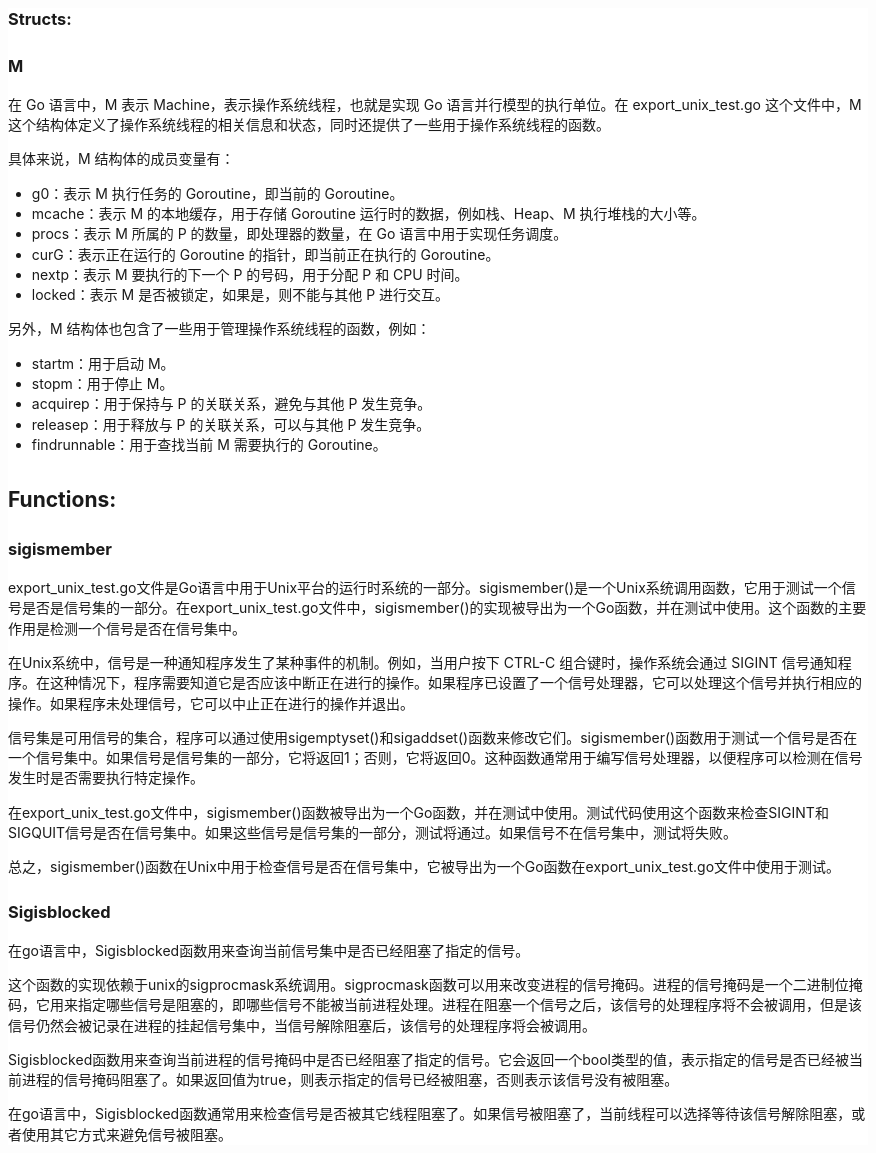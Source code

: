 ### Structs:

### M

在 Go 语言中，M 表示 Machine，表示操作系统线程，也就是实现 Go 语言并行模型的执行单位。在 export_unix_test.go 这个文件中，M 这个结构体定义了操作系统线程的相关信息和状态，同时还提供了一些用于操作系统线程的函数。

具体来说，M 结构体的成员变量有：

- g0：表示 M 执行任务的 Goroutine，即当前的 Goroutine。
- mcache：表示 M 的本地缓存，用于存储 Goroutine 运行时的数据，例如栈、Heap、M 执行堆栈的大小等。
- procs：表示 M 所属的 P 的数量，即处理器的数量，在 Go 语言中用于实现任务调度。
- curG：表示正在运行的 Goroutine 的指针，即当前正在执行的 Goroutine。
- nextp：表示 M 要执行的下一个 P 的号码，用于分配 P 和 CPU 时间。
- locked：表示 M 是否被锁定，如果是，则不能与其他 P 进行交互。

另外，M 结构体也包含了一些用于管理操作系统线程的函数，例如：

- startm：用于启动 M。
- stopm：用于停止 M。
- acquirep：用于保持与 P 的关联关系，避免与其他 P 发生竞争。
- releasep：用于释放与 P 的关联关系，可以与其他 P 发生竞争。
- findrunnable：用于查找当前 M 需要执行的 Goroutine。



## Functions:

### sigismember

export_unix_test.go文件是Go语言中用于Unix平台的运行时系统的一部分。sigismember()是一个Unix系统调用函数，它用于测试一个信号是否是信号集的一部分。在export_unix_test.go文件中，sigismember()的实现被导出为一个Go函数，并在测试中使用。这个函数的主要作用是检测一个信号是否在信号集中。

在Unix系统中，信号是一种通知程序发生了某种事件的机制。例如，当用户按下 CTRL-C 组合键时，操作系统会通过 SIGINT 信号通知程序。在这种情况下，程序需要知道它是否应该中断正在进行的操作。如果程序已设置了一个信号处理器，它可以处理这个信号并执行相应的操作。如果程序未处理信号，它可以中止正在进行的操作并退出。

信号集是可用信号的集合，程序可以通过使用sigemptyset()和sigaddset()函数来修改它们。sigismember()函数用于测试一个信号是否在一个信号集中。如果信号是信号集的一部分，它将返回1；否则，它将返回0。这种函数通常用于编写信号处理器，以便程序可以检测在信号发生时是否需要执行特定操作。

在export_unix_test.go文件中，sigismember()函数被导出为一个Go函数，并在测试中使用。测试代码使用这个函数来检查SIGINT和SIGQUIT信号是否在信号集中。如果这些信号是信号集的一部分，测试将通过。如果信号不在信号集中，测试将失败。

总之，sigismember()函数在Unix中用于检查信号是否在信号集中，它被导出为一个Go函数在export_unix_test.go文件中使用于测试。



### Sigisblocked

在go语言中，Sigisblocked函数用来查询当前信号集中是否已经阻塞了指定的信号。

这个函数的实现依赖于unix的sigprocmask系统调用。sigprocmask函数可以用来改变进程的信号掩码。进程的信号掩码是一个二进制位掩码，它用来指定哪些信号是阻塞的，即哪些信号不能被当前进程处理。进程在阻塞一个信号之后，该信号的处理程序将不会被调用，但是该信号仍然会被记录在进程的挂起信号集中，当信号解除阻塞后，该信号的处理程序将会被调用。

Sigisblocked函数用来查询当前进程的信号掩码中是否已经阻塞了指定的信号。它会返回一个bool类型的值，表示指定的信号是否已经被当前进程的信号掩码阻塞了。如果返回值为true，则表示指定的信号已经被阻塞，否则表示该信号没有被阻塞。

在go语言中，Sigisblocked函数通常用来检查信号是否被其它线程阻塞了。如果信号被阻塞了，当前线程可以选择等待该信号解除阻塞，或者使用其它方式来避免信号被阻塞。
